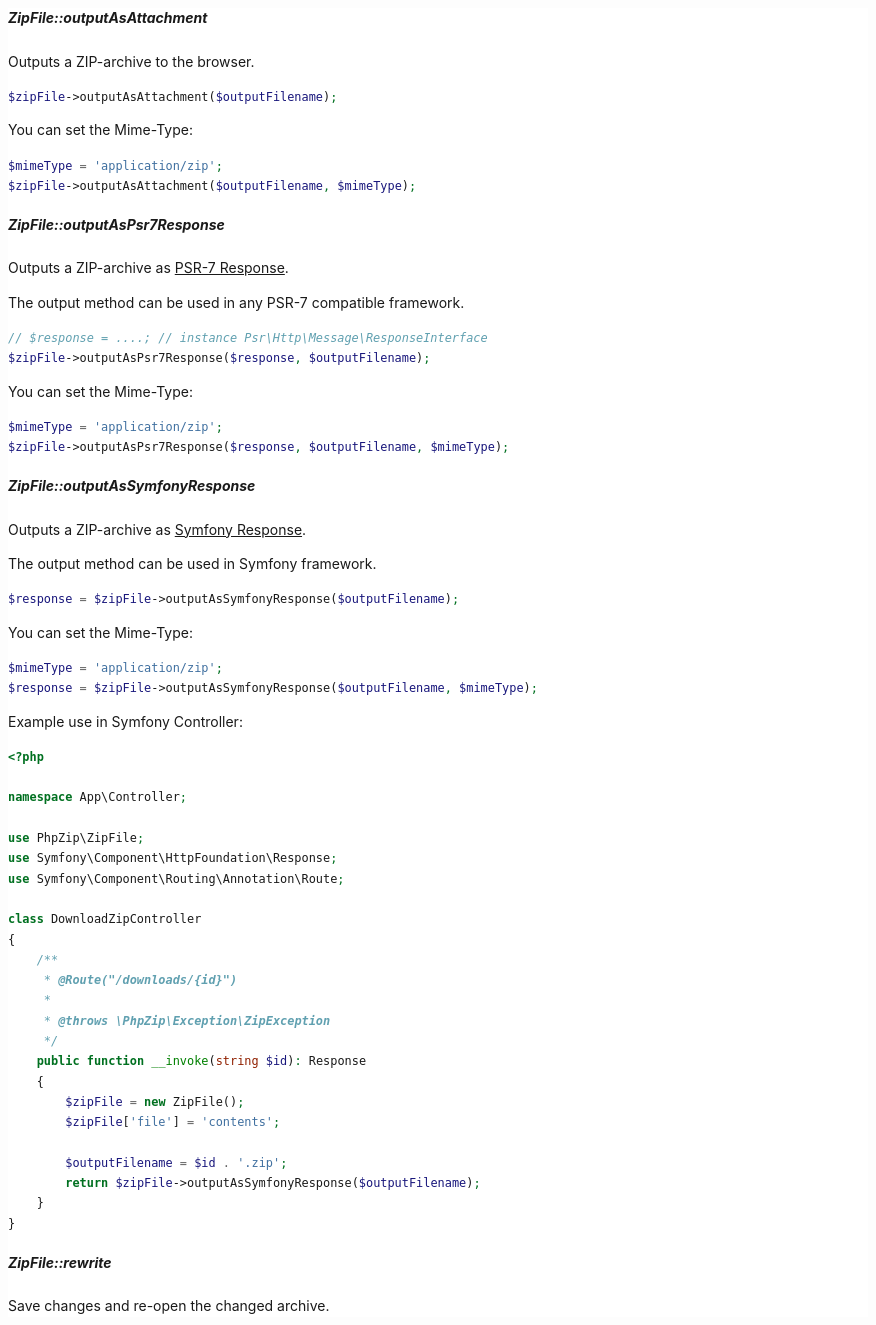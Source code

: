 ##### ZipFile::outputAsAttachment
Outputs a ZIP-archive to the browser.
```php
$zipFile->outputAsAttachment($outputFilename);
```
You can set the Mime-Type:
```php
$mimeType = 'application/zip';
$zipFile->outputAsAttachment($outputFilename, $mimeType);
```
##### ZipFile::outputAsPsr7Response
Outputs a ZIP-archive as [PSR-7 Response](http://www.php-fig.org/psr/psr-7/).

The output method can be used in any PSR-7 compatible framework. 
```php
// $response = ....; // instance Psr\Http\Message\ResponseInterface
$zipFile->outputAsPsr7Response($response, $outputFilename);
```
You can set the Mime-Type:
```php
$mimeType = 'application/zip';
$zipFile->outputAsPsr7Response($response, $outputFilename, $mimeType);
```
##### ZipFile::outputAsSymfonyResponse
Outputs a ZIP-archive as [Symfony Response](https://symfony.com/doc/current/components/http_foundation.html#response).

The output method can be used in Symfony framework. 
```php
$response = $zipFile->outputAsSymfonyResponse($outputFilename);
```
You can set the Mime-Type:
```php
$mimeType = 'application/zip';
$response = $zipFile->outputAsSymfonyResponse($outputFilename, $mimeType);
```
Example use in Symfony Controller:
```php
<?php

namespace App\Controller;

use PhpZip\ZipFile;
use Symfony\Component\HttpFoundation\Response;
use Symfony\Component\Routing\Annotation\Route;

class DownloadZipController
{
    /**
     * @Route("/downloads/{id}")
     *
     * @throws \PhpZip\Exception\ZipException
     */
    public function __invoke(string $id): Response
    {
        $zipFile = new ZipFile();
        $zipFile['file'] = 'contents';

        $outputFilename = $id . '.zip';
        return $zipFile->outputAsSymfonyResponse($outputFilename);
    }
}
```
##### ZipFile::rewrite
Save changes and re-open the changed archive.
```php
```